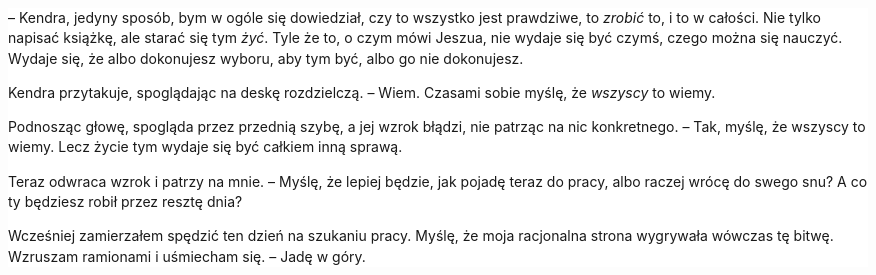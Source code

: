 –  Kendra, jedyny sposób, bym w  ogóle się dowiedział, czy to  wszystko jest prawdziwe, to  *zrobić* to, i  to  w  całości. Nie tylko napisać książkę, ale starać się tym *żyć*. Tyle że to, o  czym mówi Jeszua, nie wydaje się być czymś, czego można się nauczyć. Wydaje się, że albo dokonujesz wyboru, aby tym być, albo go nie dokonujesz.

Kendra przytakuje, spoglądając na  deskę rozdzielczą. – Wiem. Czasami sobie myślę, że *wszyscy* to  wiemy.

Podnosząc głowę, spogląda przez przednią szybę, a  jej wzrok błądzi, nie patrząc na  nic konkretnego. – Tak, myślę, że wszyscy to  wiemy. Lecz życie tym wydaje się być całkiem inną sprawą.

Teraz odwraca wzrok i  patrzy na  mnie. – Myślę, że lepiej będzie, jak pojadę teraz do  pracy, albo raczej wrócę do  swego snu? A  co  ty  będziesz robił przez resztę dnia?

Wcześniej zamierzałem spędzić ten dzień na  szukaniu pracy. Myślę, że moja racjonalna strona wygrywała wówczas tę bitwę. Wzruszam ramionami i  uśmiecham się. – Jadę w  góry.

